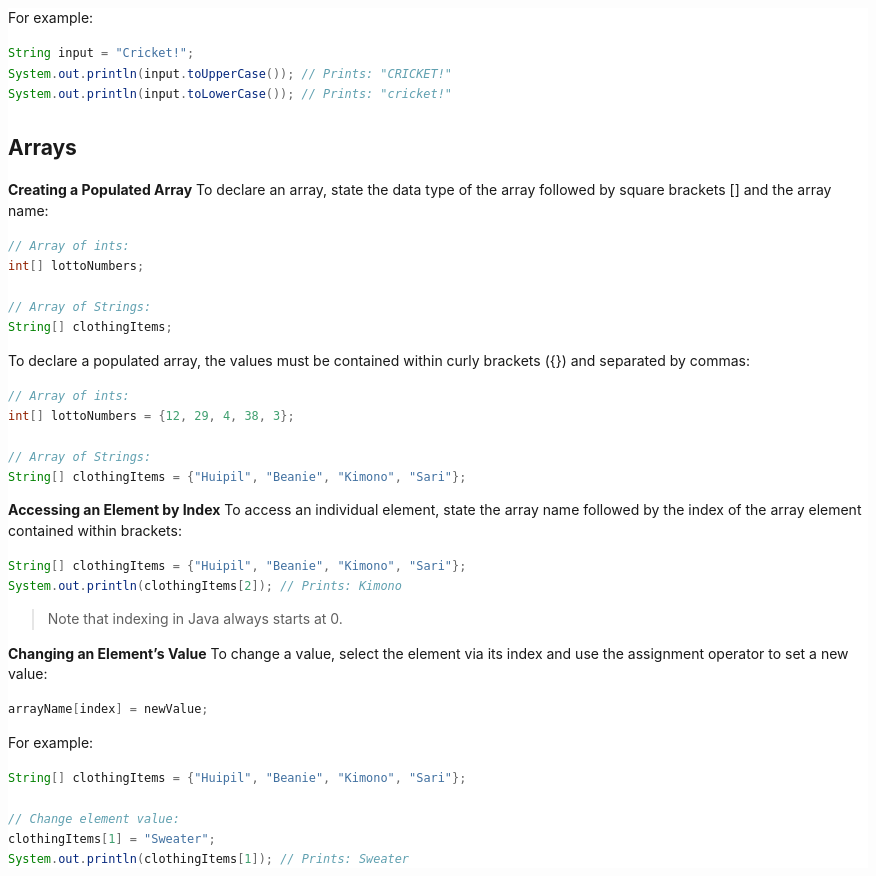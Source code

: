 For example:

``` java
String input = "Cricket!";
System.out.println(input.toUpperCase()); // Prints: "CRICKET!"
System.out.println(input.toLowerCase()); // Prints: "cricket!"
```

## Arrays

**Creating a Populated Array**
To declare an array, state the data type of the array followed by square brackets [] and the array name:

``` java
// Array of ints:
int[] lottoNumbers;

// Array of Strings:
String[] clothingItems;
```

To declare a populated array, the values must be contained within curly brackets ({}) and separated by commas:

``` java
// Array of ints:
int[] lottoNumbers = {12, 29, 4, 38, 3};

// Array of Strings:
String[] clothingItems = {"Huipil", "Beanie", "Kimono", "Sari"};
```

**Accessing an Element by Index**
To access an individual element, state the array name followed by the index of the array element contained within brackets:

``` java
String[] clothingItems = {"Huipil", "Beanie", "Kimono", "Sari"};
System.out.println(clothingItems[2]); // Prints: Kimono
```

> Note that indexing in Java always starts at 0.

**Changing an Element’s Value**
To change a value, select the element via its index and use the assignment operator to set a new value:

``` java
arrayName[index] = newValue;
```

For example:

``` java
String[] clothingItems = {"Huipil", "Beanie", "Kimono", "Sari"};

// Change element value:
clothingItems[1] = "Sweater";
System.out.println(clothingItems[1]); // Prints: Sweater
```
